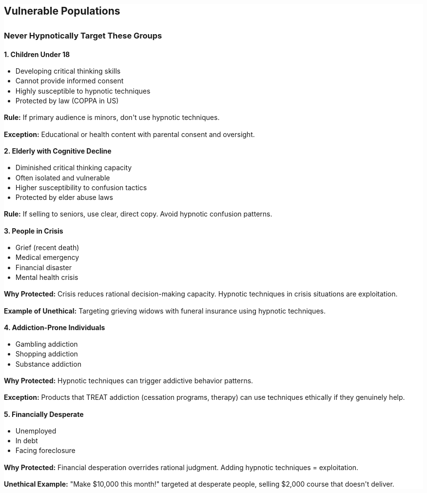 ## Vulnerable Populations

### Never Hypnotically Target These Groups

**1. Children Under 18**
- Developing critical thinking skills
- Cannot provide informed consent
- Highly susceptible to hypnotic techniques
- Protected by law (COPPA in US)

**Rule:** If primary audience is minors, don't use hypnotic techniques.

**Exception:** Educational or health content with parental consent and oversight.

**2. Elderly with Cognitive Decline**
- Diminished critical thinking capacity
- Often isolated and vulnerable
- Higher susceptibility to confusion tactics
- Protected by elder abuse laws

**Rule:** If selling to seniors, use clear, direct copy. Avoid hypnotic confusion patterns.

**3. People in Crisis**
- Grief (recent death)
- Medical emergency
- Financial disaster
- Mental health crisis

**Why Protected:**
Crisis reduces rational decision-making capacity. Hypnotic techniques in crisis situations are exploitation.

**Example of Unethical:**
Targeting grieving widows with funeral insurance using hypnotic techniques.

**4. Addiction-Prone Individuals**
- Gambling addiction
- Shopping addiction
- Substance addiction

**Why Protected:**
Hypnotic techniques can trigger addictive behavior patterns.

**Exception:** Products that TREAT addiction (cessation programs, therapy) can use techniques ethically if they genuinely help.

**5. Financially Desperate**
- Unemployed
- In debt
- Facing foreclosure

**Why Protected:**
Financial desperation overrides rational judgment. Adding hypnotic techniques = exploitation.

**Unethical Example:**
"Make $10,000 this month!" targeted at desperate people, selling $2,000 course that doesn't deliver.
